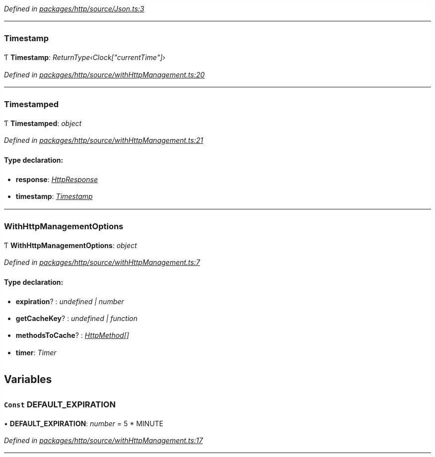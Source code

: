 *Defined in [packages/http/source/Json.ts:3](https://github.com/TylorS/typed-prelude/blob/cf24d7c0/packages/http/source/Json.ts#L3)*

___

###  Timestamp

Ƭ **Timestamp**: *ReturnType‹Clock["currentTime"]›*

*Defined in [packages/http/source/withHttpManagement.ts:20](https://github.com/TylorS/typed-prelude/blob/cf24d7c0/packages/http/source/withHttpManagement.ts#L20)*

___

###  Timestamped

Ƭ **Timestamped**: *object*

*Defined in [packages/http/source/withHttpManagement.ts:21](https://github.com/TylorS/typed-prelude/blob/cf24d7c0/packages/http/source/withHttpManagement.ts#L21)*

#### Type declaration:

* **response**: *[HttpResponse](http.md#httpresponse)*

* **timestamp**: *[Timestamp](http.md#timestamp)*

___

###  WithHttpManagementOptions

Ƭ **WithHttpManagementOptions**: *object*

*Defined in [packages/http/source/withHttpManagement.ts:7](https://github.com/TylorS/typed-prelude/blob/cf24d7c0/packages/http/source/withHttpManagement.ts#L7)*

#### Type declaration:

* **expiration**? : *undefined | number*

* **getCacheKey**? : *undefined | function*

* **methodsToCache**? : *[HttpMethod](http.md#httpmethod)[]*

* **timer**: *Timer*

## Variables

### `Const` DEFAULT_EXPIRATION

• **DEFAULT_EXPIRATION**: *number* = 5 * MINUTE

*Defined in [packages/http/source/withHttpManagement.ts:17](https://github.com/TylorS/typed-prelude/blob/cf24d7c0/packages/http/source/withHttpManagement.ts#L17)*

___
